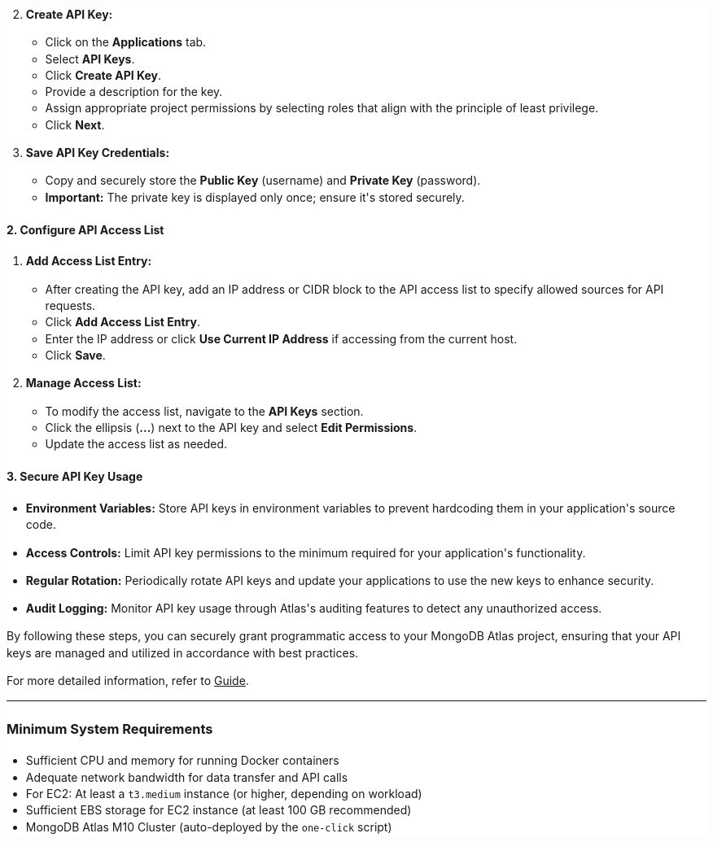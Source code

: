 2. **Create API Key:**
   - Click on the **Applications** tab.
   - Select **API Keys**.
   - Click **Create API Key**.
   - Provide a description for the key.
   - Assign appropriate project permissions by selecting roles that align with the principle of least privilege.
   - Click **Next**.

3. **Save API Key Credentials:**
   - Copy and securely store the **Public Key** (username) and **Private Key** (password).
   - **Important:** The private key is displayed only once; ensure it's stored securely.



#### **2. Configure API Access List**

1. **Add Access List Entry:**
   - After creating the API key, add an IP address or CIDR block to the API access list to specify allowed sources for API requests.
   - Click **Add Access List Entry**.
   - Enter the IP address or click **Use Current IP Address** if accessing from the current host.
   - Click **Save**.

2. **Manage Access List:**
   - To modify the access list, navigate to the **API Keys** section.
   - Click the ellipsis (**...**) next to the API key and select **Edit Permissions**.
   - Update the access list as needed.



#### **3. Secure API Key Usage**

- **Environment Variables:** Store API keys in environment variables to prevent hardcoding them in your application's source code.

- **Access Controls:** Limit API key permissions to the minimum required for your application's functionality.

- **Regular Rotation:** Periodically rotate API keys and update your applications to use the new keys to enhance security.

- **Audit Logging:** Monitor API key usage through Atlas's auditing features to detect any unauthorized access.


By following these steps, you can securely grant programmatic access to your MongoDB Atlas project, ensuring that your API keys are managed and utilized in accordance with best practices.

For more detailed information, refer to [Guide](https://www.mongodb.com/docs/atlas/configure-api-access/#grant-programmatic-access-to-a-project).

---

### Minimum System Requirements
- Sufficient CPU and memory for running Docker containers
- Adequate network bandwidth for data transfer and API calls
- For EC2: At least a `t3.medium` instance (or higher, depending on workload)
- Sufficient EBS storage for EC2 instance (at least 100 GB recommended)
- MongoDB Atlas M10 Cluster (auto-deployed by the `one-click` script)
